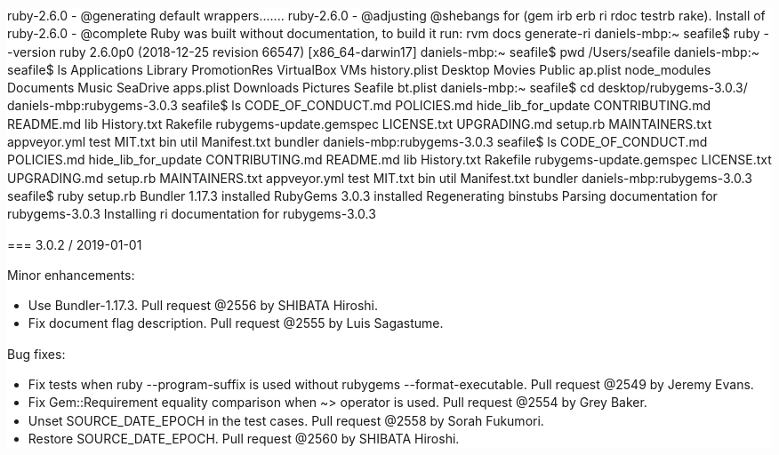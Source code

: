 ruby-2.6.0 - @generating default wrappers.......
ruby-2.6.0 - @adjusting @shebangs for (gem irb erb ri rdoc testrb rake).
Install of ruby-2.6.0 - @complete 
Ruby was built without documentation, to build it run: rvm docs generate-ri
daniels-mbp:~ seafile$ ruby --version
ruby 2.6.0p0 (2018-12-25 revision 66547) [x86_64-darwin17]
daniels-mbp:~ seafile$ pwd
/Users/seafile
daniels-mbp:~ seafile$ ls
Applications   Library        PromotionRes   VirtualBox VMs history.plist
Desktop        Movies         Public         ap.plist       node_modules
Documents      Music          SeaDrive       apps.plist
Downloads      Pictures       Seafile        bt.plist
daniels-mbp:~ seafile$ cd desktop/rubygems-3.0.3/
daniels-mbp:rubygems-3.0.3 seafile$ ls
CODE_OF_CONDUCT.md      POLICIES.md             hide_lib_for_update
CONTRIBUTING.md         README.md               lib
History.txt             Rakefile                rubygems-update.gemspec
LICENSE.txt             UPGRADING.md            setup.rb
MAINTAINERS.txt         appveyor.yml            test
MIT.txt                 bin                     util
Manifest.txt            bundler
daniels-mbp:rubygems-3.0.3 seafile$ ls
CODE_OF_CONDUCT.md      POLICIES.md             hide_lib_for_update
CONTRIBUTING.md         README.md               lib
History.txt             Rakefile                rubygems-update.gemspec
LICENSE.txt             UPGRADING.md            setup.rb
MAINTAINERS.txt         appveyor.yml            test
MIT.txt                 bin                     util
Manifest.txt            bundler
daniels-mbp:rubygems-3.0.3 seafile$ ruby setup.rb 
Bundler 1.17.3 installed
RubyGems 3.0.3 installed
Regenerating binstubs
Parsing documentation for rubygems-3.0.3
Installing ri documentation for rubygems-3.0.3

=== 3.0.2 / 2019-01-01

Minor enhancements:

* Use Bundler-1.17.3. Pull request @2556 by SHIBATA Hiroshi.
* Fix document flag description. Pull request @2555 by Luis Sagastume.

Bug fixes:

* Fix tests when ruby --program-suffix is used without rubygems
  --format-executable. Pull request @2549 by Jeremy Evans.
* Fix Gem::Requirement equality comparison when ~> operator is used. Pull
  request @2554 by Grey Baker.
* Unset SOURCE_DATE_EPOCH in the test cases. Pull request @2558 by Sorah
  Fukumori.
* Restore SOURCE_DATE_EPOCH. Pull request @2560 by SHIBATA Hiroshi.
